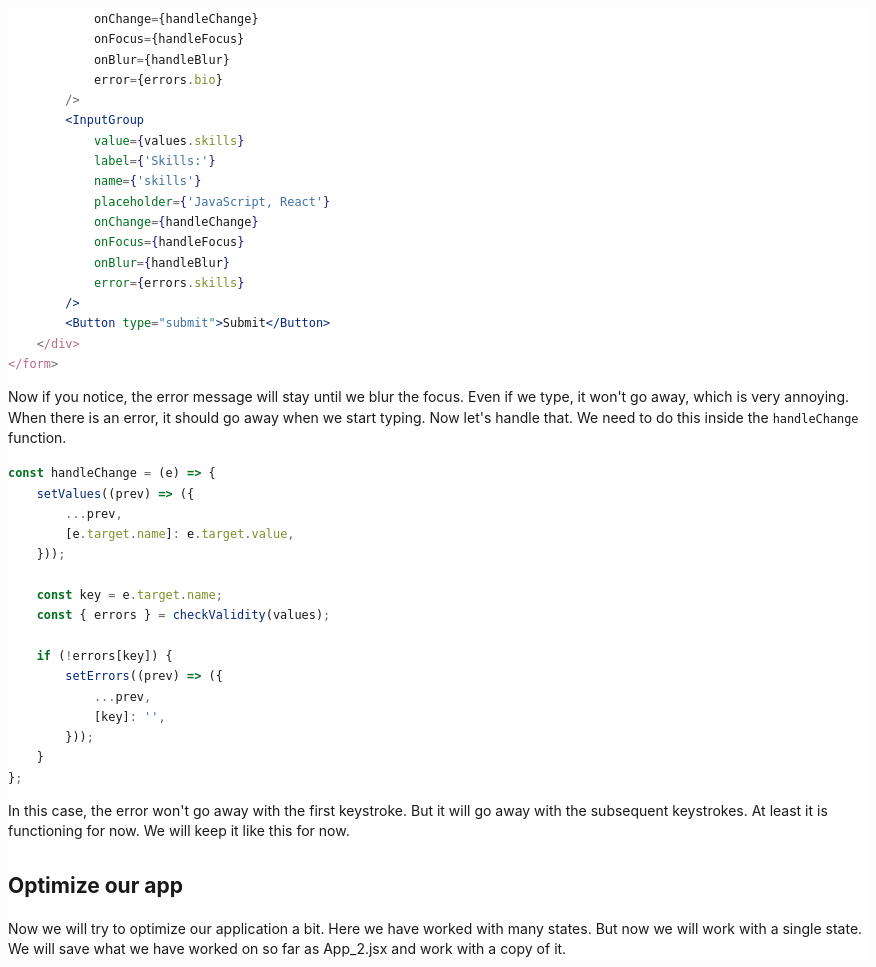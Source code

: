 ```jsx
            onChange={handleChange}
            onFocus={handleFocus}
            onBlur={handleBlur}
            error={errors.bio}
        />
        <InputGroup
            value={values.skills}
            label={'Skills:'}
            name={'skills'}
            placeholder={'JavaScript, React'}
            onChange={handleChange}
            onFocus={handleFocus}
            onBlur={handleBlur}
            error={errors.skills}
        />
        <Button type="submit">Submit</Button>
    </div>
</form>
```

Now if you notice, the error message will stay until we blur the focus. Even if we type, it won't go away, which is very annoying. When there is an error, it should go away when we start typing. Now let's handle that. We need to do this inside the `handleChange` function.

```jsx
const handleChange = (e) => {
    setValues((prev) => ({
        ...prev,
        [e.target.name]: e.target.value,
    }));

    const key = e.target.name;
    const { errors } = checkValidity(values);

    if (!errors[key]) {
        setErrors((prev) => ({
            ...prev,
            [key]: '',
        }));
    }
};
```


In this case, the error won't go away with the first keystroke. But it will go away with the subsequent keystrokes. At least it is functioning for now. We will keep it like this for now.

## Optimize our app

Now we will try to optimize our application a bit. Here we have worked with many states. But now we will work with a single state. We will save what we have worked on so far as App_2.jsx and work with a copy of it.
